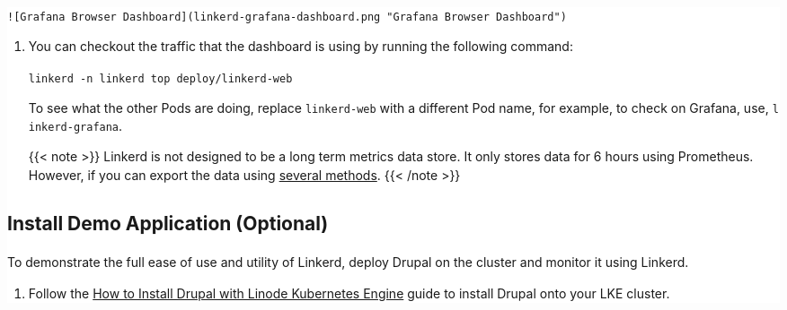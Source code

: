     ![Grafana Browser Dashboard](linkerd-grafana-dashboard.png "Grafana Browser Dashboard")

1.  You can checkout the traffic that the dashboard is using by running the following command:

    ```command
    linkerd -n linkerd top deploy/linkerd-web
    ```

    To see what the other Pods are doing, replace `linkerd-web` with a different Pod name, for example, to check on Grafana, use, `linkerd-grafana`.

    {{< note >}}
    Linkerd is not designed to be a long term metrics data store. It only stores data for 6 hours using Prometheus. However, if you can export the data using [several methods](https://linkerd.io/2/tasks/exporting-metrics/).
    {{< /note >}}

## Install Demo Application (Optional)

To demonstrate the full ease of use and utility of Linkerd, deploy Drupal on the cluster and monitor it using Linkerd.

1.  Follow the [How to Install Drupal with Linode Kubernetes Engine](/docs/guides/how-to-install-drupal-with-linode-kubernetes-engine/) guide to install Drupal onto your LKE cluster.

